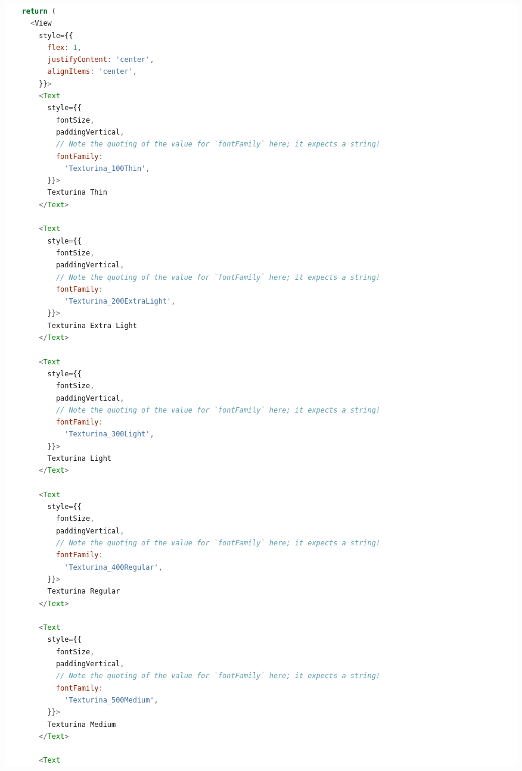 ```js
    return (
      <View
        style={{
          flex: 1,
          justifyContent: 'center',
          alignItems: 'center',
        }}>
        <Text
          style={{
            fontSize,
            paddingVertical,
            // Note the quoting of the value for `fontFamily` here; it expects a string!
            fontFamily:
              'Texturina_100Thin',
          }}>
          Texturina Thin
        </Text>

        <Text
          style={{
            fontSize,
            paddingVertical,
            // Note the quoting of the value for `fontFamily` here; it expects a string!
            fontFamily:
              'Texturina_200ExtraLight',
          }}>
          Texturina Extra Light
        </Text>

        <Text
          style={{
            fontSize,
            paddingVertical,
            // Note the quoting of the value for `fontFamily` here; it expects a string!
            fontFamily:
              'Texturina_300Light',
          }}>
          Texturina Light
        </Text>

        <Text
          style={{
            fontSize,
            paddingVertical,
            // Note the quoting of the value for `fontFamily` here; it expects a string!
            fontFamily:
              'Texturina_400Regular',
          }}>
          Texturina Regular
        </Text>

        <Text
          style={{
            fontSize,
            paddingVertical,
            // Note the quoting of the value for `fontFamily` here; it expects a string!
            fontFamily:
              'Texturina_500Medium',
          }}>
          Texturina Medium
        </Text>

        <Text
```